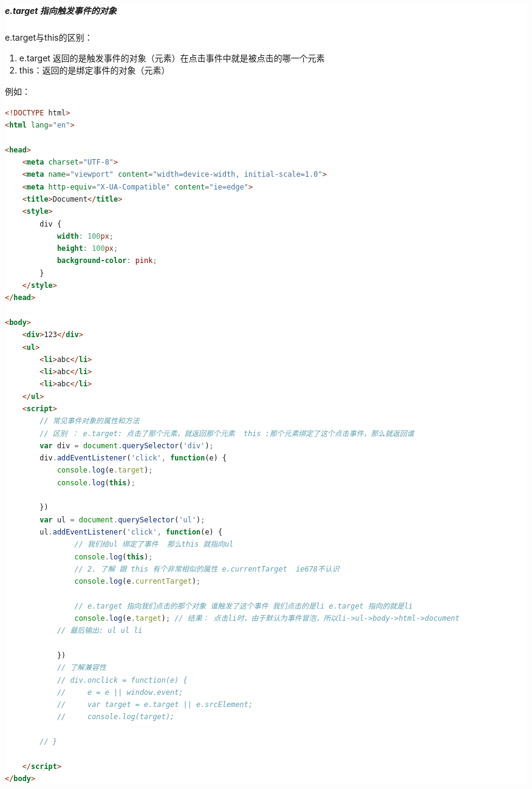 ##### e.target 指向触发事件的对象

e.target与this的区别：

1. e.target 返回的是触发事件的对象（元素）在点击事件中就是被点击的哪一个元素
2. this：返回的是绑定事件的对象（元素）

例如：

~~~html
<!DOCTYPE html>
<html lang="en">

<head>
    <meta charset="UTF-8">
    <meta name="viewport" content="width=device-width, initial-scale=1.0">
    <meta http-equiv="X-UA-Compatible" content="ie=edge">
    <title>Document</title>
    <style>
        div {
            width: 100px;
            height: 100px;
            background-color: pink;
        }
    </style>
</head>

<body>
    <div>123</div>
    <ul>
        <li>abc</li>
        <li>abc</li>
        <li>abc</li>
    </ul>
    <script>
        // 常见事件对象的属性和方法
        // 区别 ： e.target: 点击了那个元素，就返回那个元素  this :那个元素绑定了这个点击事件，那么就返回谁
        var div = document.querySelector('div');
        div.addEventListener('click', function(e) {
            console.log(e.target);
            console.log(this);

        })
        var ul = document.querySelector('ul');
        ul.addEventListener('click', function(e) {
                // 我们给ul 绑定了事件  那么this 就指向ul  
                console.log(this);
            	// 2. 了解 跟 this 有个非常相似的属性 e.currentTarget  ie678不认识
                console.log(e.currentTarget);

                // e.target 指向我们点击的那个对象 谁触发了这个事件 我们点击的是li e.target 指向的就是li
                console.log(e.target); // 结果： 点击li时，由于默认为事件冒泡，所以li->ul->body->html->document
            // 最后输出: ul ul li

            })
            // 了解兼容性
            // div.onclick = function(e) {
            //     e = e || window.event;
            //     var target = e.target || e.srcElement;
            //     console.log(target);

        // }

    </script>
</body>
~~~